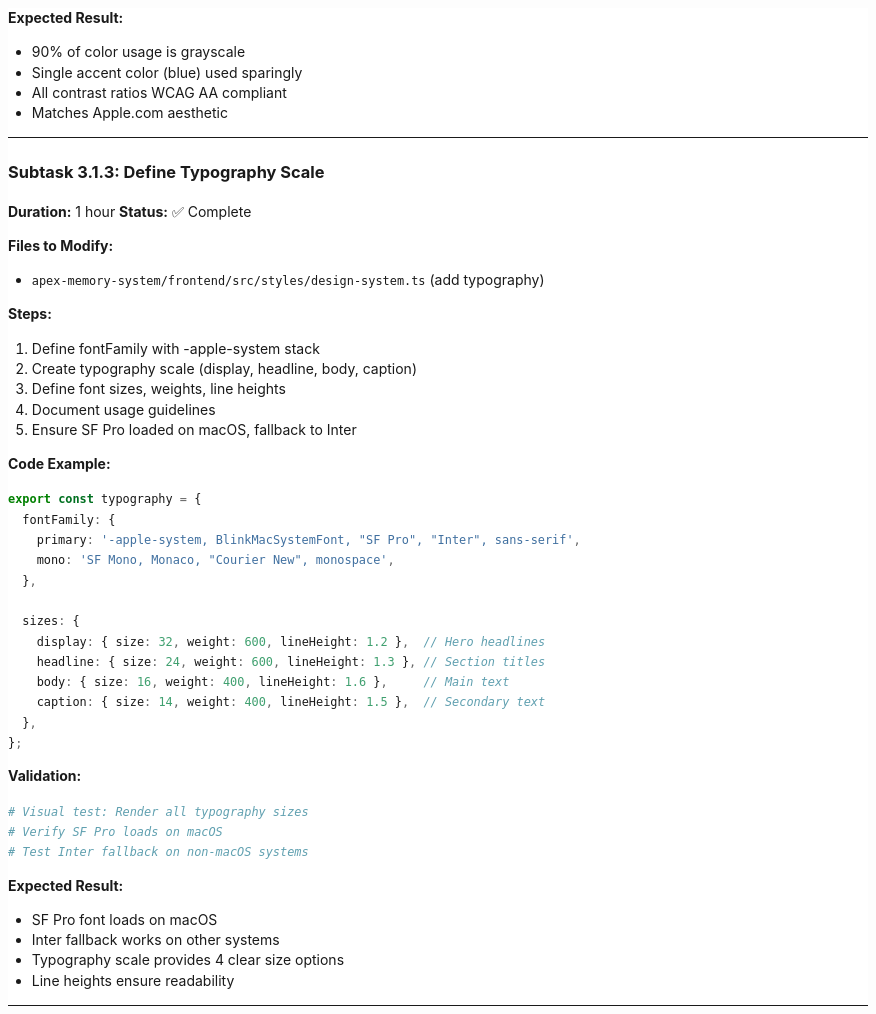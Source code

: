 **Expected Result:**
- 90% of color usage is grayscale
- Single accent color (blue) used sparingly
- All contrast ratios WCAG AA compliant
- Matches Apple.com aesthetic

---

### Subtask 3.1.3: Define Typography Scale

**Duration:** 1 hour
**Status:** ✅ Complete

**Files to Modify:**
- `apex-memory-system/frontend/src/styles/design-system.ts` (add typography)

**Steps:**
1. Define fontFamily with -apple-system stack
2. Create typography scale (display, headline, body, caption)
3. Define font sizes, weights, line heights
4. Document usage guidelines
5. Ensure SF Pro loaded on macOS, fallback to Inter

**Code Example:**
```typescript
export const typography = {
  fontFamily: {
    primary: '-apple-system, BlinkMacSystemFont, "SF Pro", "Inter", sans-serif',
    mono: 'SF Mono, Monaco, "Courier New", monospace',
  },

  sizes: {
    display: { size: 32, weight: 600, lineHeight: 1.2 },  // Hero headlines
    headline: { size: 24, weight: 600, lineHeight: 1.3 }, // Section titles
    body: { size: 16, weight: 400, lineHeight: 1.6 },     // Main text
    caption: { size: 14, weight: 400, lineHeight: 1.5 },  // Secondary text
  },
};
```

**Validation:**
```bash
# Visual test: Render all typography sizes
# Verify SF Pro loads on macOS
# Test Inter fallback on non-macOS systems
```

**Expected Result:**
- SF Pro font loads on macOS
- Inter fallback works on other systems
- Typography scale provides 4 clear size options
- Line heights ensure readability

---
